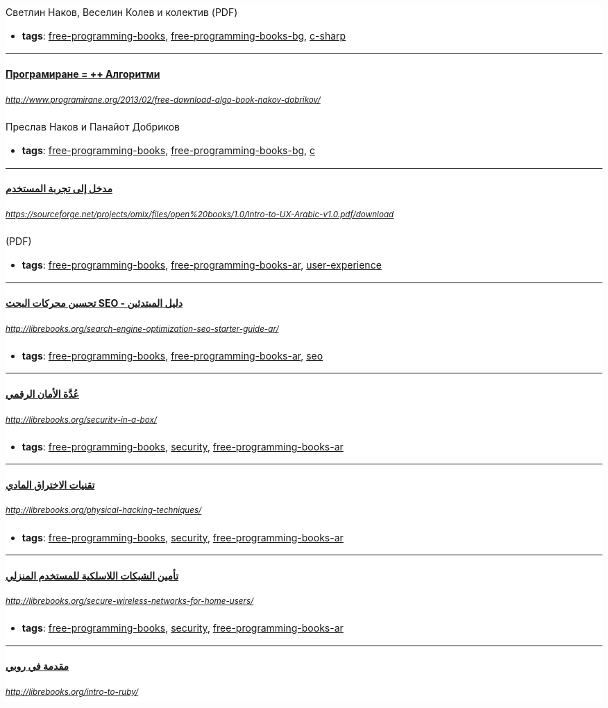 Светлин Наков, Веселин Колев и колектив (PDF)
* **tags**: [free-programming-books](../tagged/free-programming-books.md), [free-programming-books-bg](../tagged/free-programming-books-bg.md), [c-sharp](../tagged/c-sharp.md)
---
#### [Програмиране = ++ Алгоритми](http://www.programirane.org/2013/02/free-download-algo-book-nakov-dobrikov/)
_<sup>http://www.programirane.org/2013/02/free-download-algo-book-nakov-dobrikov/</sup>_

Преслав Наков и Панайот Добриков
* **tags**: [free-programming-books](../tagged/free-programming-books.md), [free-programming-books-bg](../tagged/free-programming-books-bg.md), [c](../tagged/c.md)
---
#### [مدخل إلى تجربة المستخدم ](https://sourceforge.net/projects/omlx/files/open%20books/1.0/Intro-to-UX-Arabic-v1.0.pdf/download)
_<sup>https://sourceforge.net/projects/omlx/files/open%20books/1.0/Intro-to-UX-Arabic-v1.0.pdf/download</sup>_

(PDF)
* **tags**: [free-programming-books](../tagged/free-programming-books.md), [free-programming-books-ar](../tagged/free-programming-books-ar.md), [user-experience](../tagged/user-experience.md)
---
#### [تحسين محركات البحث SEO - دليل المبتدئين](http://librebooks.org/search-engine-optimization-seo-starter-guide-ar/)
_<sup>http://librebooks.org/search-engine-optimization-seo-starter-guide-ar/</sup>_

* **tags**: [free-programming-books](../tagged/free-programming-books.md), [free-programming-books-ar](../tagged/free-programming-books-ar.md), [seo](../tagged/seo.md)
---
#### [عُدَّة الأمان الرقمي ](http://librebooks.org/security-in-a-box/)
_<sup>http://librebooks.org/security-in-a-box/</sup>_

* **tags**: [free-programming-books](../tagged/free-programming-books.md), [security](../tagged/security.md), [free-programming-books-ar](../tagged/free-programming-books-ar.md)
---
#### [تقنيات الاختراق المادي ](http://librebooks.org/physical-hacking-techniques/)
_<sup>http://librebooks.org/physical-hacking-techniques/</sup>_

* **tags**: [free-programming-books](../tagged/free-programming-books.md), [security](../tagged/security.md), [free-programming-books-ar](../tagged/free-programming-books-ar.md)
---
#### [تأمين الشبكات اللاسلكية للمستخدم المنزلي ](http://librebooks.org/secure-wireless-networks-for-home-users/)
_<sup>http://librebooks.org/secure-wireless-networks-for-home-users/</sup>_

* **tags**: [free-programming-books](../tagged/free-programming-books.md), [security](../tagged/security.md), [free-programming-books-ar](../tagged/free-programming-books-ar.md)
---
#### [مقدمة في روبي ](http://librebooks.org/intro-to-ruby/)
_<sup>http://librebooks.org/intro-to-ruby/</sup>_
